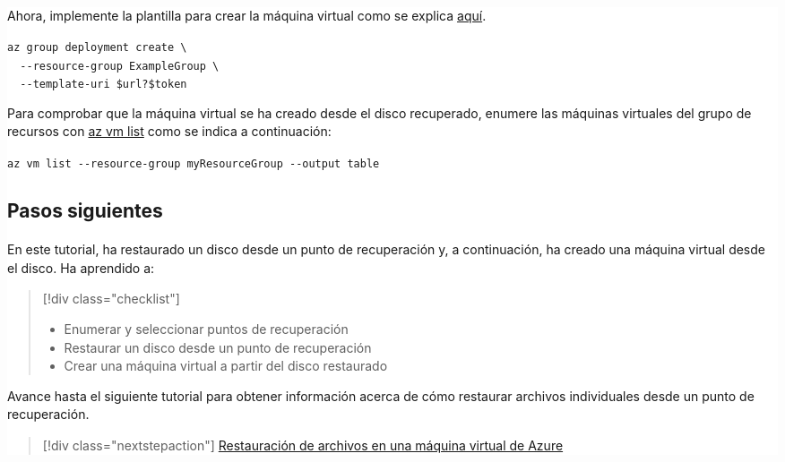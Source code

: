 Ahora, implemente la plantilla para crear la máquina virtual como se explica [aquí](../azure-resource-manager/templates/deploy-cli.md).

```azurecli-interactive
az group deployment create \
  --resource-group ExampleGroup \
  --template-uri $url?$token
```

Para comprobar que la máquina virtual se ha creado desde el disco recuperado, enumere las máquinas virtuales del grupo de recursos con [az vm list](/cli/azure/vm?view=azure-cli-latest#az-vm-list) como se indica a continuación:

```azurecli-interactive
az vm list --resource-group myResourceGroup --output table
```

## <a name="next-steps"></a>Pasos siguientes

En este tutorial, ha restaurado un disco desde un punto de recuperación y, a continuación, ha creado una máquina virtual desde el disco. Ha aprendido a:

> [!div class="checklist"]
>
> * Enumerar y seleccionar puntos de recuperación
> * Restaurar un disco desde un punto de recuperación
> * Crear una máquina virtual a partir del disco restaurado

Avance hasta el siguiente tutorial para obtener información acerca de cómo restaurar archivos individuales desde un punto de recuperación.

> [!div class="nextstepaction"]
> [Restauración de archivos en una máquina virtual de Azure](tutorial-restore-files.md)
